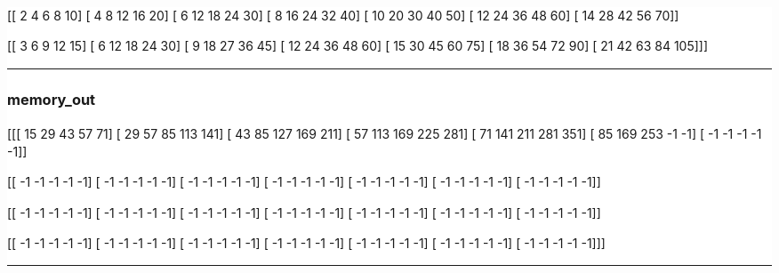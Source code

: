  [[  2   4   6   8  10]
  [  4   8  12  16  20]
  [  6  12  18  24  30]
  [  8  16  24  32  40]
  [ 10  20  30  40  50]
  [ 12  24  36  48  60]
  [ 14  28  42  56  70]]

 [[  3   6   9  12  15]
  [  6  12  18  24  30]
  [  9  18  27  36  45]
  [ 12  24  36  48  60]
  [ 15  30  45  60  75]
  [ 18  36  54  72  90]
  [ 21  42  63  84 105]]]

***

### memory_out

[[[ 15  29  43  57  71]
  [ 29  57  85 113 141]
  [ 43  85 127 169 211]
  [ 57 113 169 225 281]
  [ 71 141 211 281 351]
  [ 85 169 253  -1  -1]
  [ -1  -1  -1  -1  -1]]

 [[ -1  -1  -1  -1  -1]
  [ -1  -1  -1  -1  -1]
  [ -1  -1  -1  -1  -1]
  [ -1  -1  -1  -1  -1]
  [ -1  -1  -1  -1  -1]
  [ -1  -1  -1  -1  -1]
  [ -1  -1  -1  -1  -1]]

 [[ -1  -1  -1  -1  -1]
  [ -1  -1  -1  -1  -1]
  [ -1  -1  -1  -1  -1]
  [ -1  -1  -1  -1  -1]
  [ -1  -1  -1  -1  -1]
  [ -1  -1  -1  -1  -1]
  [ -1  -1  -1  -1  -1]]

 [[ -1  -1  -1  -1  -1]
  [ -1  -1  -1  -1  -1]
  [ -1  -1  -1  -1  -1]
  [ -1  -1  -1  -1  -1]
  [ -1  -1  -1  -1  -1]
  [ -1  -1  -1  -1  -1]
  [ -1  -1  -1  -1  -1]]]

***
